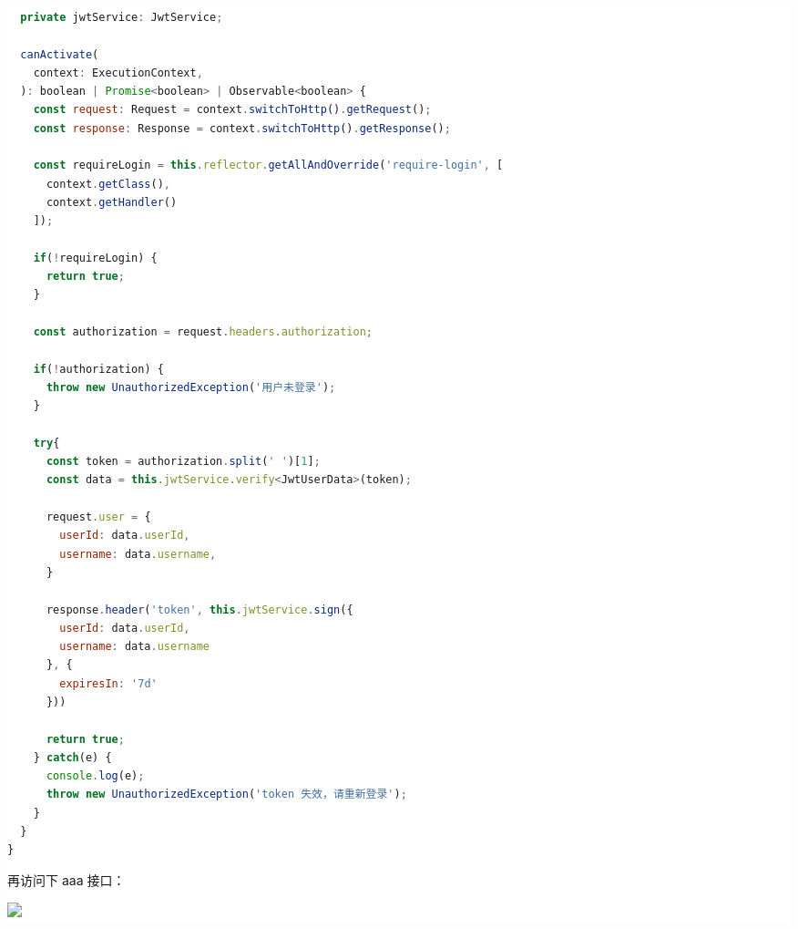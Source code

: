 ```javascript
  private jwtService: JwtService;
  
  canActivate(
    context: ExecutionContext,
  ): boolean | Promise<boolean> | Observable<boolean> {
    const request: Request = context.switchToHttp().getRequest();
    const response: Response = context.switchToHttp().getResponse();

    const requireLogin = this.reflector.getAllAndOverride('require-login', [
      context.getClass(),
      context.getHandler()
    ]);

    if(!requireLogin) {
      return true;
    }

    const authorization = request.headers.authorization;

    if(!authorization) {
      throw new UnauthorizedException('用户未登录');
    }

    try{
      const token = authorization.split(' ')[1];
      const data = this.jwtService.verify<JwtUserData>(token);

      request.user = {
        userId: data.userId,
        username: data.username,
      }

      response.header('token', this.jwtService.sign({
        userId: data.userId,
        username: data.username
      }, {
        expiresIn: '7d'
      }))

      return true;
    } catch(e) {
      console.log(e);
      throw new UnauthorizedException('token 失效，请重新登录');
    }
  }
}
```

再访问下 aaa 接口：

![](https://p9-juejin.byteimg.com/tos-cn-i-k3u1fbpfcp/acf7003b3b7f45e4998a60cf3d485c79~tplv-k3u1fbpfcp-jj-mark:0:0:0:0:q75.image#?w=1450&h=884&s=139847&e=png&b=fbfbfb)
